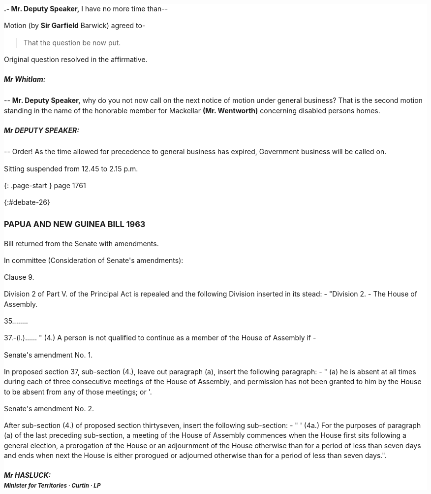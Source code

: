
 **.- Mr. Deputy Speaker,** I have no more time than-- 

Motion (by  **Sir Garfield**  Barwick) agreed to- 

  >That the question be now put. 

Original question resolved in the affirmative. 

##### Mr Whitlam:

--  **Mr. Deputy Speaker,**  why do you not now call on the next notice of motion under general business? That is the second motion standing in the name of the honorable member for Mackellar  **(Mr. Wentworth)**  concerning disabled persons homes. 

##### Mr DEPUTY SPEAKER:

-- Order! As the time allowed for precedence to general business has expired, Government business will be called on. 

Sitting suspended from 12.45 to 2.15 p.m. 

{: .page-start }
page 1761

{:#debate-26}
### PAPUA AND NEW GUINEA BILL 1963

Bill returned from the Senate with amendments. 

In committee (Consideration of Senate's amendments): 

Clause 9. 

Division 2 of Part V. of the Principal Act is repealed and the following Division inserted in its stead: - "Division 2. - The House of Assembly. 

35........ 

37.-(l.)...... " (4.) A person is not qualified to continue as a member of the House of Assembly if - 

Senate's amendment No. 1. 

In proposed section 37, sub-section (4.), leave out paragraph (a), insert the following paragraph: - " (a) he is absent at all times during each of three consecutive meetings of the House of Assembly, and permission has not been granted to him by the House to be absent from any of those meetings; or '. 

Senate's amendment No. 2. 

After sub-section (4.) of proposed section thirtyseven, insert the following sub-section: - " ' (4a.) For the purposes of paragraph (a) of the last preceding sub-section, a meeting of the House of Assembly commences when the House first sits following a general election, a prorogation of the House or an adjournment of the House otherwise than for a period of less than seven days and ends when next the House is either prorogued or adjourned otherwise than for a period of less than seven days.". 

##### Mr HASLUCK:<br><small class="text-muted">Minister for Territories &middot; Curtin &middot; LP</small>
